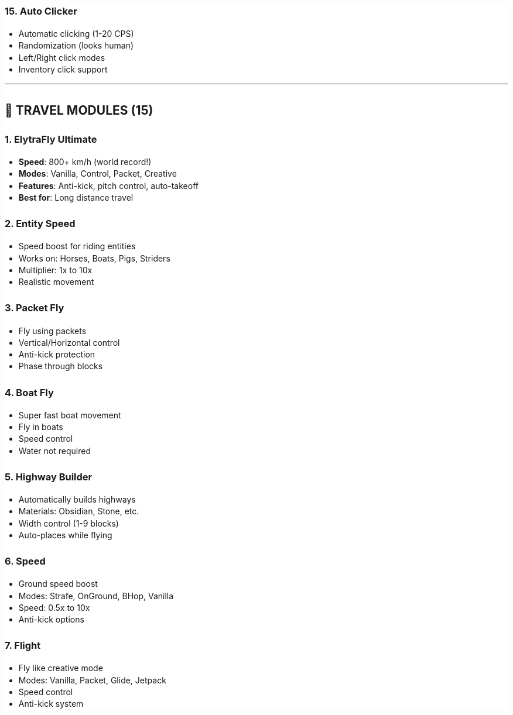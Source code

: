 ### 15. **Auto Clicker**
- Automatic clicking (1-20 CPS)
- Randomization (looks human)
- Left/Right click modes
- Inventory click support

---

## 🚀 TRAVEL MODULES (15)

### 1. **ElytraFly Ultimate**
- **Speed**: 800+ km/h (world record!)
- **Modes**: Vanilla, Control, Packet, Creative
- **Features**: Anti-kick, pitch control, auto-takeoff
- **Best for**: Long distance travel

### 2. **Entity Speed**
- Speed boost for riding entities
- Works on: Horses, Boats, Pigs, Striders
- Multiplier: 1x to 10x
- Realistic movement

### 3. **Packet Fly**
- Fly using packets
- Vertical/Horizontal control
- Anti-kick protection
- Phase through blocks

### 4. **Boat Fly**
- Super fast boat movement
- Fly in boats
- Speed control
- Water not required

### 5. **Highway Builder**
- Automatically builds highways
- Materials: Obsidian, Stone, etc.
- Width control (1-9 blocks)
- Auto-places while flying

### 6. **Speed**
- Ground speed boost
- Modes: Strafe, OnGround, BHop, Vanilla
- Speed: 0.5x to 10x
- Anti-kick options

### 7. **Flight**
- Fly like creative mode
- Modes: Vanilla, Packet, Glide, Jetpack
- Speed control
- Anti-kick system
